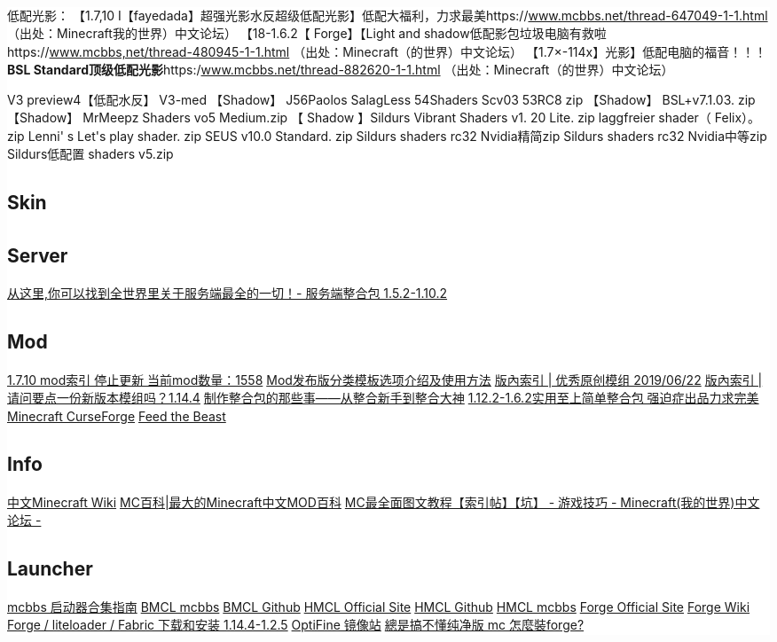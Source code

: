 低配光影：
【1.7,10 I【fayedada】超强光影水反超级低配光影】低配大福利，力求最美https://www.mcbbs.net/thread-647049-1-1.html
（出处：Minecraft我的世界）中文论坛）
【18-1.6.2【 Forge】【Light and shadow低配影包垃圾电脑有救啦https://www.mcbbs,net/thread-480945-1-1.html
（出处：Minecraft（的世界）中文论坛）
【1.7×-114x】光影】低配电脑的福音！！！ **BSL Standard顶级低配光影**https:/www.mcbbs.net/thread-882620-1-1.html
（出处：Minecraft（的世界）中文论坛）

V3 preview4【低配水反】
V3-med
【Shadow】 J56Paolos SalagLess 54Shaders Scv03 53RC8 zip
【Shadow】 BSL+v7.1.03. zip
【Shadow】 MrMeepz Shaders vo5 Medium.zip
【 Shadow 】Sildurs Vibrant Shaders v1. 20 Lite. zip
laggfreier shader（ Felix）。 zip
Lenni' s Let's play shader. zip
SEUS v10.0 Standard. zip
Sildurs shaders rc32 Nvidia精简zip
Sildurs shaders rc32 Nvidia中等zip
Sildurs低配置 shaders v5.zip

## Skin

## Server
[从这里,你可以找到全世界里关于服务端最全的一切！- 服务端整合包 1.5.2-1.10.2](https://www.mcbbs.net/thread-433216-1-1.html)


## Mod
[1.7.10 mod索引 停止更新 当前mod数量：1558](https://www.mcbbs.net/thread-487589-1-1.html)
[Mod发布版分类模板选项介绍及使用方法](https://www.mcbbs.net/thread-626185-1-1.html)
[版內索引 | 优秀原创模组 2019/06/22](https://www.mcbbs.net/thread-777789-1-1.html)
[版內索引 | 请问要点一份新版本模组吗？1.14.4](https://www.mcbbs.net/thread-908560-1-1.html)
[制作整合包的那些事——从整合新手到整合大神](https://www.mcbbs.net/thread-417450-1-1.html)
[1.12.2-1.6.2实用至上简单整合包 强迫症出品力求完美](https://www.mcbbs.net/thread-425127-1-1.html)
[Minecraft CurseForge](https://minecraft.curseforge.com/)
[Feed the Beast](https://www.feed-the-beast.com/)

## Info
[中文Minecraft Wiki](https://minecraft-zh.gamepedia.com/Minecraft_Wiki)
[MC百科|最大的Minecraft中文MOD百科](https://www.mcmod.cn/)
[MC最全面图文教程【索引帖】【坑】 - 游戏技巧 - Minecraft(我的世界)中文论坛 -](https://www.mcbbs.net/thread-85937-1-1.html)

## Launcher
[mcbbs 启动器合集指南](https://www.mcbbs.net/forum.php?mod=viewthread&tid=38297&page=1#pid547821)
[BMCL mcbbs](https://www.mcbbs.net/thread-137254-1-1.html)
[BMCL Github](https://github.com/bangbang93/BMCL)
[HMCL Official Site](https://hmcl.huangyuhui.net/)
[HMCL Github](https://github.com/huanghongxun/HMCL)
[HMCL mcbbs](https://www.mcbbs.net/forum.php?mod=viewthread&tid=142335)
[Forge Official Site](https://files.minecraftforge.net/)
[Forge Wiki](https://minecraft-zh.gamepedia.com/index.php?title=Mods/安装Forge_Mod&variant=zh-hk)
[Forge / liteloader / Fabric 下载和安装 1.14.4-1.2.5](https://www.mcbbs.net/thread-875660-1-1.html)
[OptiFine 镜像站](https://optifine.cn/home)
[總是搞不懂纯净版 mc 怎麼裝forge?](https://forum.gamer.com.tw/C.php?bsn=18673&snA=154214)

